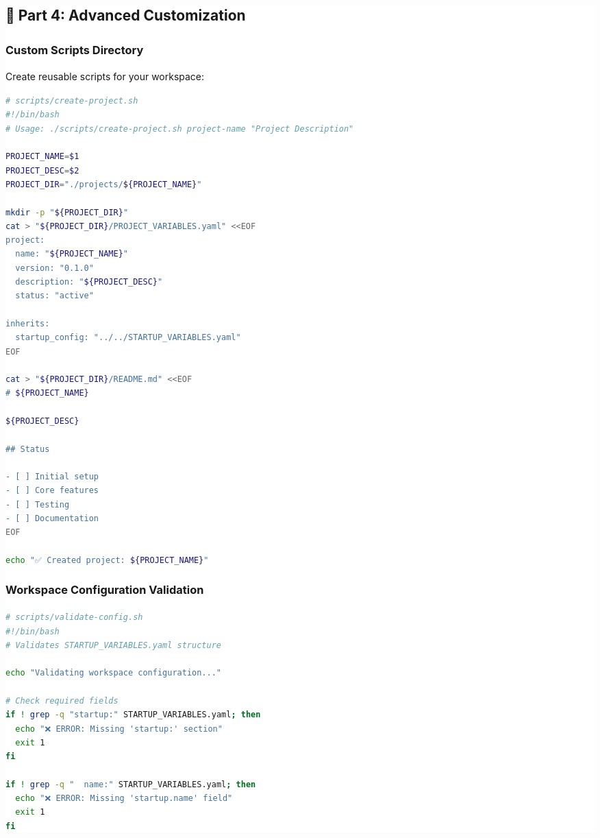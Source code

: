 
## 🔧 Part 4: Advanced Customization

### Custom Scripts Directory

Create reusable scripts for your workspace:

```bash
# scripts/create-project.sh
#!/bin/bash
# Usage: ./scripts/create-project.sh project-name "Project Description"

PROJECT_NAME=$1
PROJECT_DESC=$2
PROJECT_DIR="./projects/${PROJECT_NAME}"

mkdir -p "${PROJECT_DIR}"
cat > "${PROJECT_DIR}/PROJECT_VARIABLES.yaml" <<EOF
project:
  name: "${PROJECT_NAME}"
  version: "0.1.0"
  description: "${PROJECT_DESC}"
  status: "active"

inherits:
  startup_config: "../../STARTUP_VARIABLES.yaml"
EOF

cat > "${PROJECT_DIR}/README.md" <<EOF
# ${PROJECT_NAME}

${PROJECT_DESC}

## Status

- [ ] Initial setup
- [ ] Core features
- [ ] Testing
- [ ] Documentation
EOF

echo "✅ Created project: ${PROJECT_NAME}"
```

### Workspace Configuration Validation

```bash
# scripts/validate-config.sh
#!/bin/bash
# Validates STARTUP_VARIABLES.yaml structure

echo "Validating workspace configuration..."

# Check required fields
if ! grep -q "startup:" STARTUP_VARIABLES.yaml; then
  echo "❌ ERROR: Missing 'startup:' section"
  exit 1
fi

if ! grep -q "  name:" STARTUP_VARIABLES.yaml; then
  echo "❌ ERROR: Missing 'startup.name' field"
  exit 1
fi

```